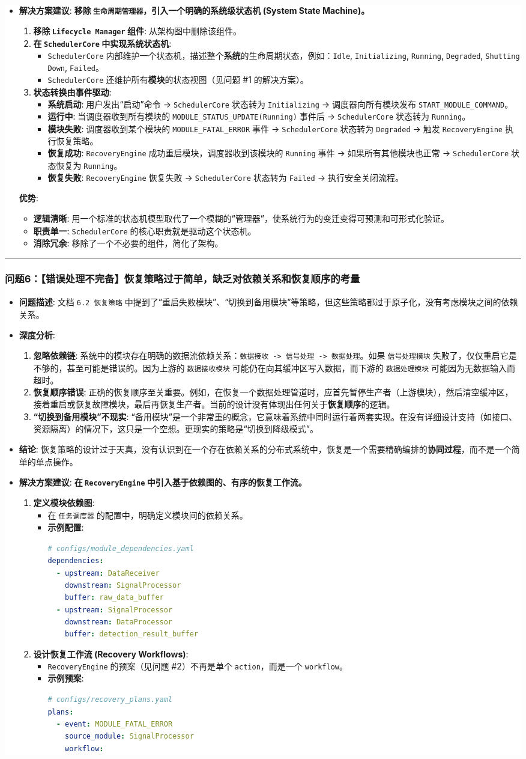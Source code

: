 - **解决方案建议**:
  **移除 `生命周期管理器`，引入一个明确的系统级状态机 (System State Machine)。**
  1.  **移除 `Lifecycle Manager` 组件**: 从架构图中删除该组件。
  2.  **在 `SchedulerCore` 中实现系统状态机**:
      - `SchedulerCore` 内部维护一个状态机，描述整个**系统**的生命周期状态，例如：`Idle`, `Initializing`, `Running`, `Degraded`, `ShuttingDown`, `Failed`。
      - `SchedulerCore` 还维护所有**模块**的状态视图（见问题 #1 的解决方案）。
  3.  **状态转换由事件驱动**:
      - **系统启动**: 用户发出“启动”命令 -> `SchedulerCore` 状态转为 `Initializing` -> 调度器向所有模块发布 `START_MODULE_COMMAND`。
      - **运行中**: 当调度器收到所有模块的 `MODULE_STATUS_UPDATE(Running)` 事件后 -> `SchedulerCore` 状态转为 `Running`。
      - **模块失败**: 调度器收到某个模块的 `MODULE_FATAL_ERROR` 事件 -> `SchedulerCore` 状态转为 `Degraded` -> 触发 `RecoveryEngine` 执行恢复策略。
      - **恢复成功**: `RecoveryEngine` 成功重启模块，调度器收到该模块的 `Running` 事件 -> 如果所有其他模块也正常 -> `SchedulerCore` 状态恢复为 `Running`。
      - **恢复失败**: `RecoveryEngine` 恢复失败 -> `SchedulerCore` 状态转为 `Failed` -> 执行安全关闭流程。

  **优势**:
  - **逻辑清晰**: 用一个标准的状态机模型取代了一个模糊的“管理器”，使系统行为的变迁变得可预测和可形式化验证。
  - **职责单一**: `SchedulerCore` 的核心职责就是驱动这个状态机。
  - **消除冗余**: 移除了一个不必要的组件，简化了架构。

---

### 问题6：【错误处理不完备】恢复策略过于简单，缺乏对依赖关系和恢复顺序的考量

- **问题描述**:
  文档 `6.2 恢复策略` 中提到了“重启失败模块”、“切换到备用模块”等策略，但这些策略都过于原子化，没有考虑模块之间的依赖关系。

- **深度分析**:
  1.  **忽略依赖链**: 系统中的模块存在明确的数据流依赖关系：`数据接收 -> 信号处理 -> 数据处理`。如果 `信号处理模块` 失败了，仅仅重启它是不够的，甚至可能是错误的。因为上游的 `数据接收模块` 可能仍在向其缓冲区写入数据，而下游的 `数据处理模块` 可能因为无数据输入而超时。
  2.  **恢复顺序错误**: 正确的恢复顺序至关重要。例如，在恢复一个数据处理管道时，应首先暂停生产者（上游模块），然后清空缓冲区，接着重启或恢复故障模块，最后再恢复生产者。当前的设计没有体现出任何关于**恢复顺序**的逻辑。
  3.  **“切换到备用模块”不现实**: “备用模块”是一个非常重的概念，它意味着系统中同时运行着两套实现。在没有详细设计支持（如接口、资源隔离）的情况下，这只是一个空想。更现实的策略是“切换到降级模式”。

- **结论**:
  恢复策略的设计过于天真，没有认识到在一个存在依赖关系的分布式系统中，恢复是一个需要精确编排的**协同过程**，而不是一个简单的单点操作。

- **解决方案建议**:
  **在 `RecoveryEngine` 中引入基于依赖图的、有序的恢复工作流。**
  1.  **定义模块依赖图**:
      - 在 `任务调度器` 的配置中，明确定义模块间的依赖关系。
      - **示例配置**:
        ```yaml
        # configs/module_dependencies.yaml
        dependencies:
          - upstream: DataReceiver
            downstream: SignalProcessor
            buffer: raw_data_buffer
          - upstream: SignalProcessor
            downstream: DataProcessor
            buffer: detection_result_buffer
        ```
  2.  **设计恢复工作流 (Recovery Workflows)**:
      - `RecoveryEngine` 的预案（见问题 #2）不再是单个 `action`，而是一个 `workflow`。
      - **示例预案**:
        ```yaml
        # configs/recovery_plans.yaml
        plans:
          - event: MODULE_FATAL_ERROR
            source_module: SignalProcessor
            workflow:
